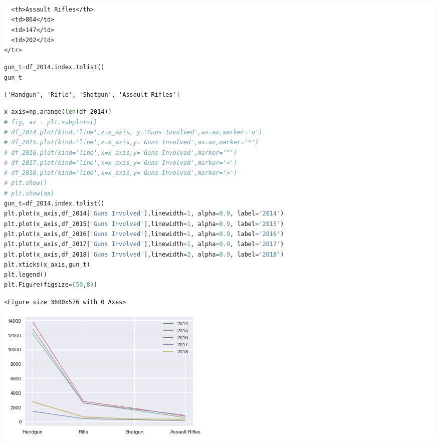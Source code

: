       <th>Assault Rifles</th>
      <td>864</td>
      <td>147</td>
      <td>202</td>
    </tr>
  </tbody>
</table>
</div>




```python
gun_t=df_2014.index.tolist()
gun_t
```




    ['Handgun', 'Rifle', 'Shotgun', 'Assault Rifles']




```python
x_axis=np.arange(len(df_2014))
# fig, ax = plt.subplots()
# df_2014.plot(kind='line',x=x_axis, y='Guns Involved',ax=ax,marker='o')
# df_2015.plot(kind='line',x=x_axis,y='Guns Involved',ax=ax,marker='*')
# df_2016.plot(kind='line',x=x_axis,y='Guns Involved',marker='^')
# df_2017.plot(kind='line',x=x_axis,y='Guns Involved',marker='<')
# df_2018.plot(kind='line',x=x_axis,y='Guns Involved',marker='>')
# plt.show()
# plt.show(ax)
gun_t=df_2014.index.tolist()
plt.plot(x_axis,df_2014['Guns Involved'],linewidth=1, alpha=0.9, label='2014')
plt.plot(x_axis,df_2015['Guns Involved'],linewidth=1, alpha=0.9, label='2015')
plt.plot(x_axis,df_2016['Guns Involved'],linewidth=1, alpha=0.9, label='2016')
plt.plot(x_axis,df_2017['Guns Involved'],linewidth=1, alpha=0.9, label='2017')
plt.plot(x_axis,df_2018['Guns Involved'],linewidth=2, alpha=0.9, label='2018')
plt.xticks(x_axis,gun_t)
plt.legend()
plt.Figure(figsize=(50,8))
```




    <Figure size 3600x576 with 0 Axes>




![png](output_51_1.png)
